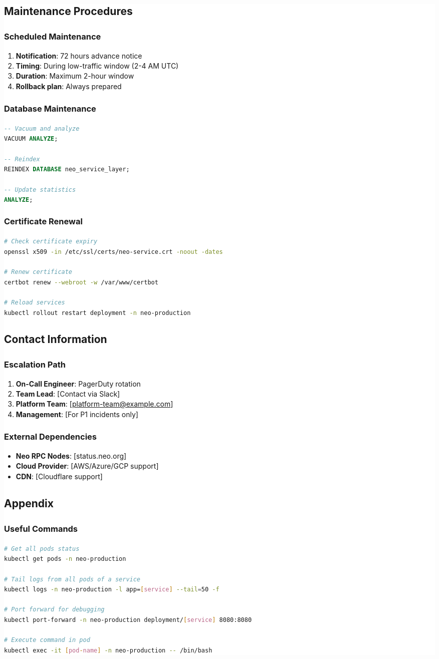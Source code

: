 ## Maintenance Procedures

### Scheduled Maintenance
1. **Notification**: 72 hours advance notice
2. **Timing**: During low-traffic window (2-4 AM UTC)
3. **Duration**: Maximum 2-hour window
4. **Rollback plan**: Always prepared

### Database Maintenance
```sql
-- Vacuum and analyze
VACUUM ANALYZE;

-- Reindex
REINDEX DATABASE neo_service_layer;

-- Update statistics
ANALYZE;
```

### Certificate Renewal
```bash
# Check certificate expiry
openssl x509 -in /etc/ssl/certs/neo-service.crt -noout -dates

# Renew certificate
certbot renew --webroot -w /var/www/certbot

# Reload services
kubectl rollout restart deployment -n neo-production
```

## Contact Information

### Escalation Path
1. **On-Call Engineer**: PagerDuty rotation
2. **Team Lead**: [Contact via Slack]
3. **Platform Team**: [platform-team@example.com]
4. **Management**: [For P1 incidents only]

### External Dependencies
- **Neo RPC Nodes**: [status.neo.org]
- **Cloud Provider**: [AWS/Azure/GCP support]
- **CDN**: [Cloudflare support]

## Appendix

### Useful Commands
```bash
# Get all pods status
kubectl get pods -n neo-production

# Tail logs from all pods of a service
kubectl logs -n neo-production -l app=[service] --tail=50 -f

# Port forward for debugging
kubectl port-forward -n neo-production deployment/[service] 8080:8080

# Execute command in pod
kubectl exec -it [pod-name] -n neo-production -- /bin/bash

```